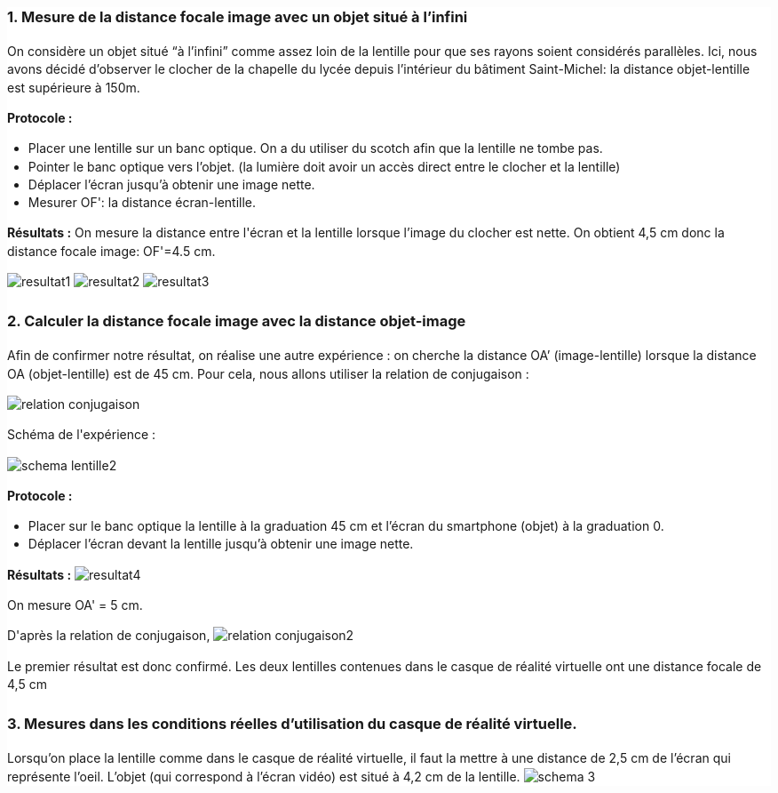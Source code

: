 ### 1. Mesure de la distance focale image avec un objet situé à l’infini
On considère un objet situé “à l’infini” comme assez loin de la lentille pour que ses rayons soient considérés parallèles. Ici, nous avons décidé d’observer le clocher de la chapelle du lycée depuis l’intérieur du bâtiment Saint-Michel: la distance objet-lentille est supérieure à 150m.

__Protocole :__
- Placer une lentille sur un banc optique. On a du utiliser du scotch afin que la lentille ne tombe pas.
- Pointer le banc optique vers l’objet. (la lumière doit avoir un accès direct entre le clocher et la lentille)
- Déplacer l’écran jusqu’à obtenir une image nette.
- Mesurer OF': la distance écran-lentille.

__Résultats :__
On mesure la distance entre l'écran et la lentille lorsque l’image du clocher est nette. On obtient 4,5 cm donc la distance focale image: OF'=4.5 cm.

![resultat1] ![resultat2] ![resultat3]

### 2. Calculer la distance focale image avec la distance objet-image

Afin de confirmer notre résultat, on réalise une autre expérience : on cherche la distance OA’ (image-lentille) lorsque la distance OA (objet-lentille) est de 45 cm.
Pour cela, nous allons utiliser la relation de conjugaison :

![relation conjugaison]

Schéma de l'expérience :

![schema lentille2]

__Protocole :__
- Placer sur le banc optique la lentille à la graduation 45 cm et l’écran du smartphone (objet) à la graduation 0.
- Déplacer l’écran devant la lentille jusqu’à obtenir une image nette.

__Résultats :__
![resultat4]

On mesure OA' = 5 cm.

D'après la relation de conjugaison,
![relation conjugaison2]

Le premier résultat est donc confirmé.
Les deux lentilles contenues dans le casque de réalité virtuelle ont une distance focale de 4,5 cm

### 3. Mesures dans les conditions réelles d’utilisation du casque de réalité virtuelle.

Lorsqu’on place la lentille comme dans le casque de réalité virtuelle, il faut la mettre à une distance de 2,5 cm de l’écran qui représente l’oeil. L’objet (qui correspond à l’écran vidéo) est situé à 4,2 cm de la lentille.
![schema 3]


[cardboard google]: https://images-na.ssl-images-amazon.com/images/I/61ua2kFAleL._SX425_.jpg
[utilisation casque]: https://lh5.googleusercontent.com/Soe-ubUV0EeQEZYApE0ivymJhqFJZmoh2UleG0lRTegWq3xvQCCdLDmlYT6fFYYXL-P1NDr9Ilnes57WiWQ_vWp2U6CSVasDppKR8XX_EJc8J9ckRbTzweZ5VOYubsh34gbfevBh
[schema lentille]: https://lh6.googleusercontent.com/SvH47AoUO8jSvid-lqjNMs2SDZAZ3ypJyO0aYNSXVZ64D4dU68vip_WHdMPHwAwSnC9ejnaro2txiPElXTuYdEbWmhMvYqYSdNL5In2-N5lywLbw60ix-_e2sNw5Noj1DB2kIQNp
[resultat1]: https://lh5.googleusercontent.com/RbNzvBH0FwoREpzqK-rf8LG_x6TdfVaWlJyOa4gRLk8SG7fgCFmyZKurhZAIDKOp6B-4ADHfc0Q26JBr5EeyUOc--dpwGjiychyXTueMYAzCxo6cNZ-f0jdZHbEJIYqdZ5aBNwo4
[resultat2]: https://lh5.googleusercontent.com/KRUgZF4bP-rSl1XnyN22cnzsHDysJJGKfQL-SpqLeCF_ckQfBEtDRF74uWzleWQb29u14ZPpI_2N1NwdZSErKZrH9GaMRG5Kf01hBMK1epoB2DtCIGkQMoNf26vLHH6hJkJBMhY1
[resultat3]: https://lh4.googleusercontent.com/PWW44Jxmi293fPKlI0CVCqCQWWPDNSRoeQSxSQWC3kxEu-V8gzRMCm7Fvp5ELJ4_VCNWzXBMNas3isaVrN2BEIZQ0MY0G0IcYRO--0961cD0Ns9Fd6PdF5TiRrP0rrYzJSE9ukVA
[schema lentille2]: https://lh6.googleusercontent.com/YAJsm0g-3sNhtak6jLi6iX7hW6WP3SKEFG7nXp2tMs8sfhuZMwueYLU9OEr5rhI5hYNtb7Fm6QdLsObmp5bQmGvKAjMhwkflopJPLD-HgfWovEFZrxIu37HRYdo4PoRrExR0OwZH
[relation conjugaison]: http://latex2png.com/output//latex_73c43d77e5de613b8546fa5dc8f70fcd.png
[resultat4]: https://lh5.googleusercontent.com/xZYDqIDZ_EqpV8rXR5W8k-wbApeO-QguWJ5Bhm-LyMIS1m4ClGIrYWLXQ65RMfSWnO4FYUJZq9Yw3qkqmv2ZOWv-Bb85b7R6f3QJ0Xk_e8c1thUbd_ZAjMKCnHRkRDrhhXuWoGwg
[relation conjugaison2]: http://latex2png.com/output//latex_f1c1053b7a039c2d888edafa47a18843.png
[schema 3]: https://lh4.googleusercontent.com/kv5WqvAN-lrwbO5N-voV1vWwGSxaadVLS0TSLuLHZx39a8veOnerccBRrf44Q_raNOV4XIFBceB8BCcRUCR88bH30V8fxoUmiMiCXb1j5hJosjq1u9rH-dC-E1Zq5cnGG4c6W7iB
[resultat5]: https://lh6.googleusercontent.com/PW09hDSFTbQmSxkWRfYLhgW9KXqP8dOs5PpbQAFL3lrA7sBMV01sj-MmhGYpHxcafQ2NDrtgtHDyQ5g54r0ljGNwHsdp9QBWjh38JZiAYetA-jcpBOp-iwNjrQ6riNzaORMKFWY-
[schema 4]: https://lh4.googleusercontent.com/fTnAFkn2Vqf4mTVEM5KT0wixEQAId9Ij487JZgB11PRyijF6IRxfzSK_BZ5UBl56u5sDLnTwoexa80IvUv8uIDKTvkEq6nL8KDuusYx8HZl1RXWsXEutkEcBh1fNwUEyW-aP_HNj
[schema 5]: https://lh4.googleusercontent.com/fTnAFkn2Vqf4mTVEM5KT0wixEQAId9Ij487JZgB11PRyijF6IRxfzSK_BZ5UBl56u5sDLnTwoexa80IvUv8uIDKTvkEq6nL8KDuusYx8HZl1RXWsXEutkEcBh1fNwUEyW-aP_HNj
[effet 3D]: https://lh6.googleusercontent.com/EChpSKvJyu58eb0k5OyAUW1mgmtLjupeavUptW6P_FTHDBmM8hVH3PGPEoYgMMKny5YDO34ATVYTt4D_yWYo5lmtLT3BsV5ZF7Y0CDJn5GjdlRa3cUASzOIGIqym-Isjg_f2huWg
[ecran loupe]: https://lh6.googleusercontent.com/khqZs3E5vR8-d72zOPn5noeYTPNqVvngj0ySSrNuUgmVE0iEYED2omzx5NK8KxP9DvIEoHXWj36inEmm4DzuZN6yZV0T2CDVIij8L-pBhcD8hVSSlyDNF7ePPPjNYUBbovkQkokz
[vallée dérangeante]: https://lh5.googleusercontent.com/LXNL9CRRj5BuIw3RQ9yQ71k0onwj_k3UmUDeJhek9QqprCoIfPp9H2_dMvzjD3sEm7VWjpcSBROeD-Bfabp1lQ6-YCFtPVYiOhtCMy8xYN_DI8xWO-R1be_-0BrGUm2b-8tLKixH
[confli d'accommodation de la vergence 1]: https://lh4.googleusercontent.com/o1HvMiLIwX0CL47UVoHgk4RXFAvcrwqLG1wo-fFeP2k8_eyXUo1h18HU7ehvKR9FvzjozCb6mPV0nZhJ-RDKBjr043R3BqMB5wXx_ENHu9s5qD7bvvVxuH8QOk7LVQAs0fAlFRwQ
[confli d'accommodation de la vergence 2]: https://lh4.googleusercontent.com/hj8GbVBJU25CkzL58dWx9KQbewUluI3F6KY7EJKeVcw91qAK6dWtt3Q5Qd8iRa8k7jGyXKCXP9FxZgmE0-jW2LCphJ5rmxnBC6cz8tgqpJyGU8qVgy1ELEo4bbKa0zXR6FKlFuap
[confli d'accommodation de la vergence 3]: https://lh5.googleusercontent.com/SVznDLN6dsde6l6GKFXRwkIia3-No11zix-2BP_4_HpvNOi2bc04luczbnLmnEMdOqA2ZKtRYfKFjQur38peEbqKenEM3ujPimvqFM9zo5Phzg4bI-mk33yq3MkrOSwa2nZiw8Fn
[soigner vr]: https://lh6.googleusercontent.com/hDitrcgVAhENqPUaYR6tzULSJS31pquummrKC-R_GoKahzOGuqAEW573wYXnkuIVs9N1fuS6RcO2llSacq8ml4wuqcmYpqU_SLIs1xluqzZP1e-27zeZszUwctUrYwV4-q0iDFky
[enseigner par la réalité virtuelle]: https://lh3.googleusercontent.com/eYOcOHOFkG1b69-j_IXreEh1BfNkcAC2AE2QsmAJpK5fcuRpArPncTwd0B518B7gOtFexykov2t4BH76Jb5S9Wf20MLrMblrxI9SPPEYAopH7_HUTt_Y19l5S6OP-yJSwA9Kaaas
[objets d'immersion]: https://lh5.googleusercontent.com/qwjsEhnPJCaUwIUYnEbIaTCV5nLapS9-Bo1OLEh1hPMa7w6YQHAK-a7Yaw4tYi1g5DfvxlgWII4IuqUr09or-VDw_Y-XtLq6Q_Eg30W26n2NhihMTUdF3-r8103K_PD5axPUn1TZ
[igloo]: https://lh3.googleusercontent.com/VyYxQFRiOKFTwp3h69bjvIXio9rz5kjy8rPHhbo3AWOM6VW3p1w2Fdjvdd_ENn4u4d-ZYzv_kDPcoQNrW1cZstkcGMutILcPyporCv8Jtbh50NmTgz65nApRZd1XNAne2qQVtRC7
[icm]: https://lh4.googleusercontent.com/kJu1lrUhT4D4Zod38X43pQ-2Zqlc-l8iCsQt1jkh2oqn0fmwbjEWUVeb_gikNOf99hQDLfTWoknvjntCjE9WXdEoeyArGvmfuHVfLWIn3oWAUt4fy_4mNUvlZqyXNxjUVPPk_bee